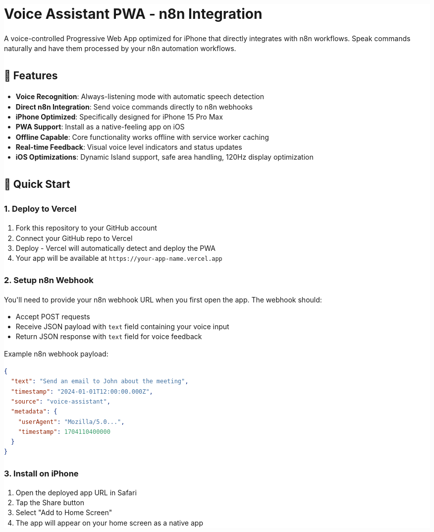 # Voice Assistant PWA - n8n Integration

A voice-controlled Progressive Web App optimized for iPhone that directly integrates with n8n workflows. Speak commands naturally and have them processed by your n8n automation workflows.

## 🚀 Features

- **Voice Recognition**: Always-listening mode with automatic speech detection
- **Direct n8n Integration**: Send voice commands directly to n8n webhooks
- **iPhone Optimized**: Specifically designed for iPhone 15 Pro Max
- **PWA Support**: Install as a native-feeling app on iOS
- **Offline Capable**: Core functionality works offline with service worker caching
- **Real-time Feedback**: Visual voice level indicators and status updates
- **iOS Optimizations**: Dynamic Island support, safe area handling, 120Hz display optimization

## 📱 Quick Start

### 1. Deploy to Vercel

1. Fork this repository to your GitHub account
2. Connect your GitHub repo to Vercel
3. Deploy - Vercel will automatically detect and deploy the PWA
4. Your app will be available at `https://your-app-name.vercel.app`

### 2. Setup n8n Webhook

You'll need to provide your n8n webhook URL when you first open the app. The webhook should:

- Accept POST requests
- Receive JSON payload with `text` field containing your voice input
- Return JSON response with `text` field for voice feedback

Example n8n webhook payload:
```json
{
  "text": "Send an email to John about the meeting",
  "timestamp": "2024-01-01T12:00:00.000Z",
  "source": "voice-assistant",
  "metadata": {
    "userAgent": "Mozilla/5.0...",
    "timestamp": 1704110400000
  }
}
```

### 3. Install on iPhone

1. Open the deployed app URL in Safari
2. Tap the Share button
3. Select "Add to Home Screen"
4. The app will appear on your home screen as a native app
